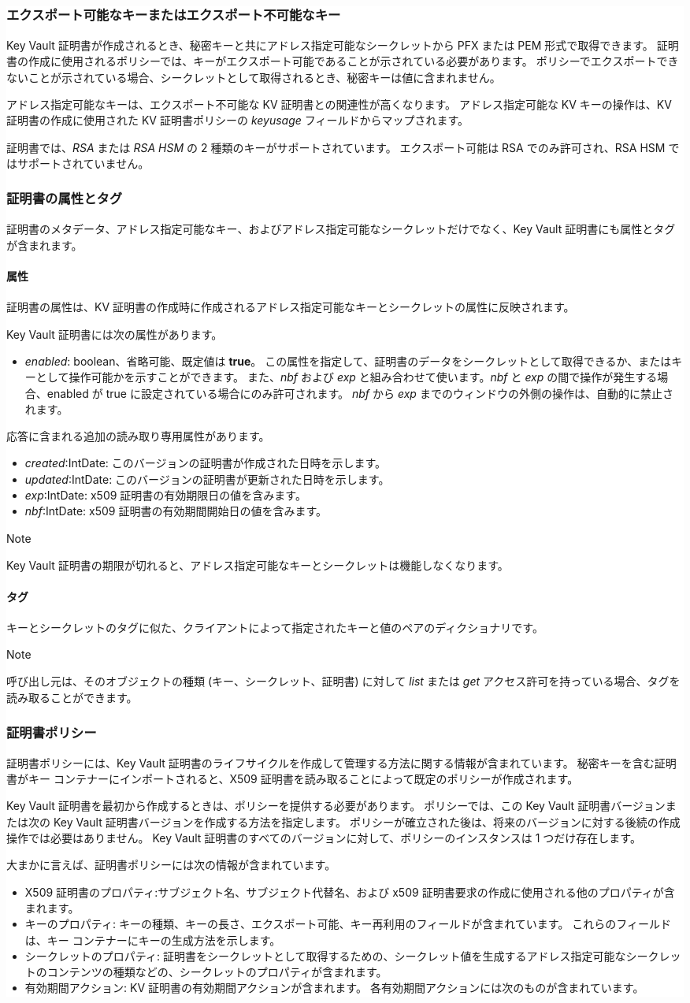 ### <a name="exportable-or-non-exportable-key"></a>エクスポート可能なキーまたはエクスポート不可能なキー

Key Vault 証明書が作成されるとき、秘密キーと共にアドレス指定可能なシークレットから PFX または PEM 形式で取得できます。 証明書の作成に使用されるポリシーでは、キーがエクスポート可能であることが示されている必要があります。 ポリシーでエクスポートできないことが示されている場合、シークレットとして取得されるとき、秘密キーは値に含まれません。  

アドレス指定可能なキーは、エクスポート不可能な KV 証明書との関連性が高くなります。 アドレス指定可能な KV キーの操作は、KV 証明書の作成に使用された KV 証明書ポリシーの *keyusage* フィールドからマップされます。  

証明書では、*RSA* または *RSA HSM* の 2 種類のキーがサポートされています。 エクスポート可能は RSA でのみ許可され、RSA HSM ではサポートされていません。  

### <a name="certificate-attributes-and-tags"></a>証明書の属性とタグ

証明書のメタデータ、アドレス指定可能なキー、およびアドレス指定可能なシークレットだけでなく、Key Vault 証明書にも属性とタグが含まれます。  

#### <a name="attributes"></a>属性

証明書の属性は、KV 証明書の作成時に作成されるアドレス指定可能なキーとシークレットの属性に反映されます。  

Key Vault 証明書には次の属性があります。  

-   *enabled*: boolean、省略可能、既定値は **true**。 この属性を指定して、証明書のデータをシークレットとして取得できるか、またはキーとして操作可能かを示すことができます。 また、*nbf* および *exp* と組み合わせて使います。*nbf* と *exp* の間で操作が発生する場合、enabled が true に設定されている場合にのみ許可されます。 *nbf* から *exp* までのウィンドウの外側の操作は、自動的に禁止されます。  

応答に含まれる追加の読み取り専用属性があります。

-   *created*:IntDate: このバージョンの証明書が作成された日時を示します。  
-   *updated*:IntDate: このバージョンの証明書が更新された日時を示します。  
-   *exp*:IntDate: x509 証明書の有効期限日の値を含みます。  
-   *nbf*:IntDate: x509 証明書の有効期間開始日の値を含みます。  

> [!Note] 
> Key Vault 証明書の期限が切れると、アドレス指定可能なキーとシークレットは機能しなくなります。  

#### <a name="tags"></a>タグ

 キーとシークレットのタグに似た、クライアントによって指定されたキーと値のペアのディクショナリです。  

 > [!Note]
> 呼び出し元は、そのオブジェクトの種類 (キー、シークレット、証明書) に対して *list* または *get* アクセス許可を持っている場合、タグを読み取ることができます。

### <a name="certificate-policy"></a>証明書ポリシー

証明書ポリシーには、Key Vault 証明書のライフサイクルを作成して管理する方法に関する情報が含まれています。 秘密キーを含む証明書がキー コンテナーにインポートされると、X509 証明書を読み取ることによって既定のポリシーが作成されます。  

Key Vault 証明書を最初から作成するときは、ポリシーを提供する必要があります。 ポリシーでは、この Key Vault 証明書バージョンまたは次の Key Vault 証明書バージョンを作成する方法を指定します。 ポリシーが確立された後は、将来のバージョンに対する後続の作成操作では必要はありません。 Key Vault 証明書のすべてのバージョンに対して、ポリシーのインスタンスは 1 つだけ存在します。  

大まかに言えば、証明書ポリシーには次の情報が含まれています。  

-   X509 証明書のプロパティ:サブジェクト名、サブジェクト代替名、および x509 証明書要求の作成に使用される他のプロパティが含まれます。  
-   キーのプロパティ: キーの種類、キーの長さ、エクスポート可能、キー再利用のフィールドが含まれています。 これらのフィールドは、キー コンテナーにキーの生成方法を示します。  
-   シークレットのプロパティ: 証明書をシークレットとして取得するための、シークレット値を生成するアドレス指定可能なシークレットのコンテンツの種類などの、シークレットのプロパティが含まれます。  
-   有効期間アクション: KV 証明書の有効期間アクションが含まれます。 各有効期間アクションには次のものが含まれています。  
